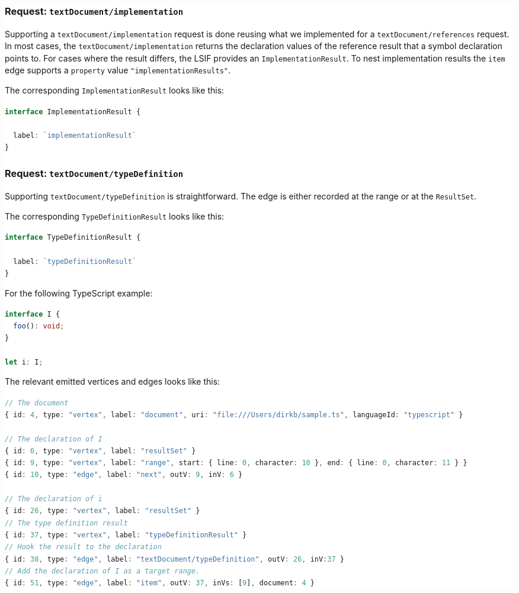 ### Request: `textDocument/implementation`

Supporting a `textDocument/implementation` request is done reusing what we implemented for a `textDocument/references` request. In most cases, the `textDocument/implementation` returns the declaration values of the reference result that a symbol declaration points to. For cases where the result differs, the LSIF provides an `ImplementationResult`. To nest implementation results the `item` edge supports a `property` value `"implementationResults"`.

The corresponding `ImplementationResult` looks like this:

```typescript
interface ImplementationResult {

  label: `implementationResult`
}
```

### Request: `textDocument/typeDefinition`

Supporting `textDocument/typeDefinition` is straightforward. The edge is either recorded at the range or at the `ResultSet`.

The corresponding `TypeDefinitionResult` looks like this:

```typescript
interface TypeDefinitionResult {

  label: `typeDefinitionResult`
}
```

For the following TypeScript example:

```typescript
interface I {
  foo(): void;
}

let i: I;
```

The relevant emitted vertices and edges looks like this:

```typescript
// The document
{ id: 4, type: "vertex", label: "document", uri: "file:///Users/dirkb/sample.ts", languageId: "typescript" }

// The declaration of I
{ id: 6, type: "vertex", label: "resultSet" }
{ id: 9, type: "vertex", label: "range", start: { line: 0, character: 10 }, end: { line: 0, character: 11 } }
{ id: 10, type: "edge", label: "next", outV: 9, inV: 6 }

// The declaration of i
{ id: 26, type: "vertex", label: "resultSet" }
// The type definition result
{ id: 37, type: "vertex", label: "typeDefinitionResult" }
// Hook the result to the declaration
{ id: 38, type: "edge", label: "textDocument/typeDefinition", outV: 26, inV:37 }
// Add the declaration of I as a target range.
{ id: 51, type: "edge", label: "item", outV: 37, inVs: [9], document: 4 }
```
